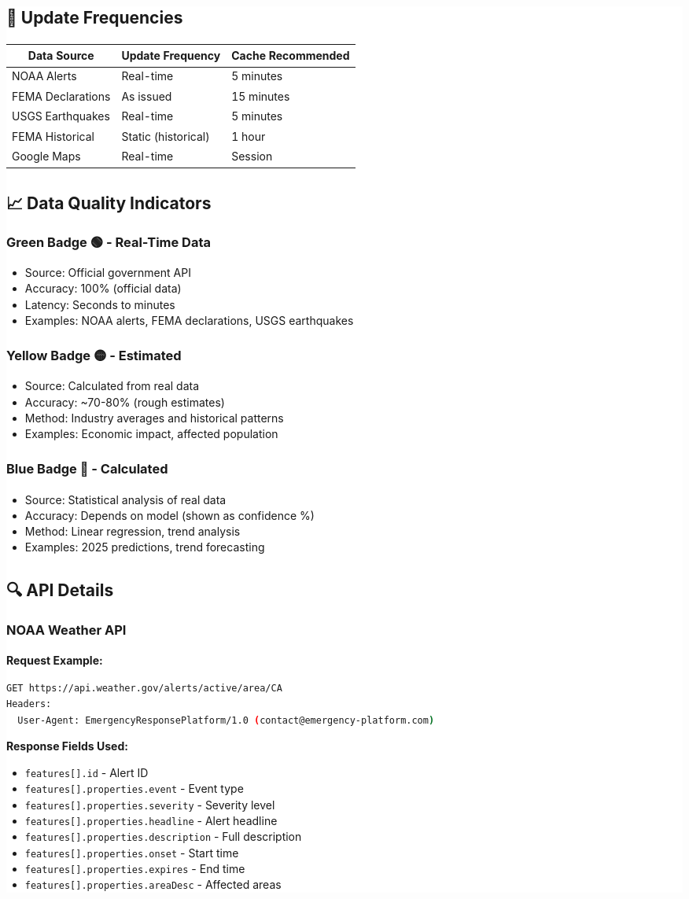## 🔄 Update Frequencies

| Data Source | Update Frequency | Cache Recommended |
|-------------|------------------|-------------------|
| NOAA Alerts | Real-time | 5 minutes |
| FEMA Declarations | As issued | 15 minutes |
| USGS Earthquakes | Real-time | 5 minutes |
| FEMA Historical | Static (historical) | 1 hour |
| Google Maps | Real-time | Session |

## 📈 Data Quality Indicators

### Green Badge 🟢 - Real-Time Data
- Source: Official government API
- Accuracy: 100% (official data)
- Latency: Seconds to minutes
- Examples: NOAA alerts, FEMA declarations, USGS earthquakes

### Yellow Badge 🟡 - Estimated
- Source: Calculated from real data
- Accuracy: ~70-80% (rough estimates)
- Method: Industry averages and historical patterns
- Examples: Economic impact, affected population

### Blue Badge 🔵 - Calculated
- Source: Statistical analysis of real data
- Accuracy: Depends on model (shown as confidence %)
- Method: Linear regression, trend analysis
- Examples: 2025 predictions, trend forecasting

## 🔍 API Details

### NOAA Weather API

**Request Example:**
```bash
GET https://api.weather.gov/alerts/active/area/CA
Headers:
  User-Agent: EmergencyResponsePlatform/1.0 (contact@emergency-platform.com)
```

**Response Fields Used:**
- `features[].id` - Alert ID
- `features[].properties.event` - Event type
- `features[].properties.severity` - Severity level
- `features[].properties.headline` - Alert headline
- `features[].properties.description` - Full description
- `features[].properties.onset` - Start time
- `features[].properties.expires` - End time
- `features[].properties.areaDesc` - Affected areas
